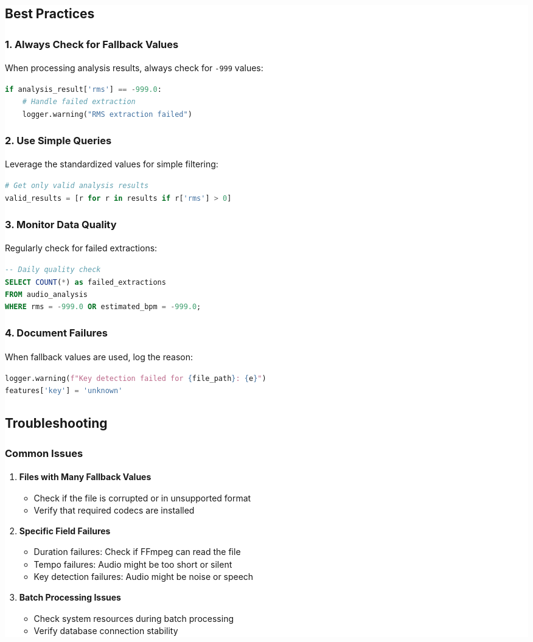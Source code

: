 ## Best Practices

### 1. **Always Check for Fallback Values**
When processing analysis results, always check for `-999` values:

```python
if analysis_result['rms'] == -999.0:
    # Handle failed extraction
    logger.warning("RMS extraction failed")
```

### 2. **Use Simple Queries**
Leverage the standardized values for simple filtering:

```python
# Get only valid analysis results
valid_results = [r for r in results if r['rms'] > 0]
```

### 3. **Monitor Data Quality**
Regularly check for failed extractions:

```sql
-- Daily quality check
SELECT COUNT(*) as failed_extractions 
FROM audio_analysis 
WHERE rms = -999.0 OR estimated_bpm = -999.0;
```

### 4. **Document Failures**
When fallback values are used, log the reason:

```python
logger.warning(f"Key detection failed for {file_path}: {e}")
features['key'] = 'unknown'
```

## Troubleshooting

### Common Issues

1. **Files with Many Fallback Values**
   - Check if the file is corrupted or in unsupported format
   - Verify that required codecs are installed

2. **Specific Field Failures**
   - Duration failures: Check if FFmpeg can read the file
   - Tempo failures: Audio might be too short or silent
   - Key detection failures: Audio might be noise or speech

3. **Batch Processing Issues**
   - Check system resources during batch processing
   - Verify database connection stability
